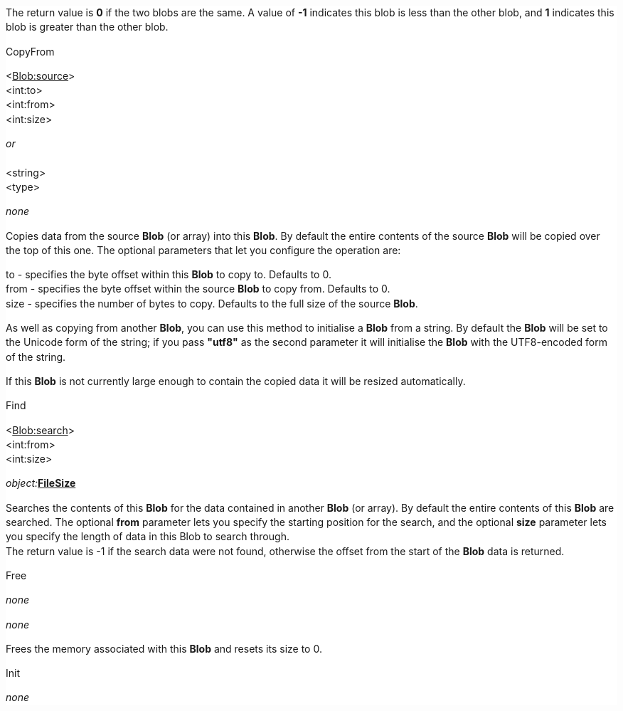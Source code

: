 The return value is **0** if the two blobs are the same. A value of **-1** indicates this blob is less than the other blob, and **1** indicates this blob is greater than the other blob.
</td></tr><tr><td>
CopyFrom</td><td>

\<<Blob:source>\>  
\<int:to\>  
\<int:from\>  
\<int:size\>

*or*  
   
\<string\>  
\<type\></td><td>

*none*</td><td>

Copies data from the source **Blob** (or array) into this **Blob**. By default the entire contents of the source **Blob** will be copied over the top of this one. The optional parameters that let you configure the operation are:

to - specifies the byte offset within this **Blob** to copy to. Defaults to 0.  
from - specifies the byte offset within the source **Blob** to copy from. Defaults to 0.  
size - specifies the number of bytes to copy. Defaults to the full size of the source **Blob**.

As well as copying from another **Blob**, you can use this method to initialise a **Blob** from a string. By default the **Blob** will be set to the Unicode form of the string; if you pass **"utf8"** as the second parameter it will initialise the **Blob** with the UTF8-encoded form of the string.

If this **Blob** is not currently large enough to contain the copied data it will be resized automatically.
</td></tr><tr><td>
Find</td><td>

\<<Blob:search>\>  
\<int:from\>  
\<int:size\></td><td>

*object:***[FileSize](filesize.md)**</td><td>

Searches the contents of this **Blob** for the data contained in another **Blob** (or array). By default the entire contents of this **Blob** are searched. The optional **from** parameter lets you specify the starting position for the search, and the optional **size** parameter lets you specify the length of data in this Blob to search through.  
The return value is -1 if the search data were not found, otherwise the offset from the start of the **Blob** data is returned.
</td></tr><tr><td>
Free</td><td>

*none*</td><td>

*none*</td><td>

Frees the memory associated with this **Blob** and resets its size to 0.
</td></tr><tr><td>
Init</td><td>

*none*</td><td>
